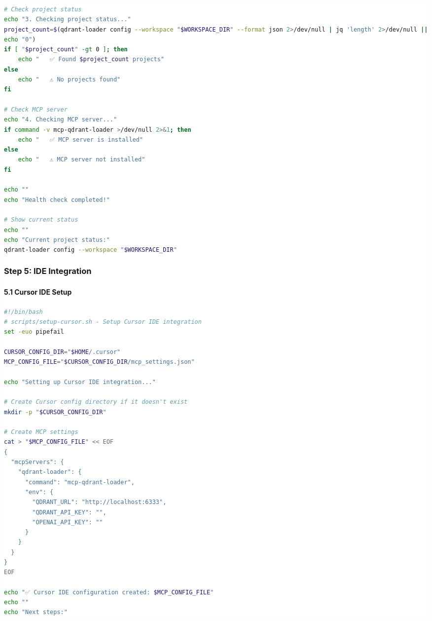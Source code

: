 ```bash
# Check project status
echo "3. Checking project status..."
project_count=$(qdrant-loader config --workspace "$WORKSPACE_DIR" --format json 2>/dev/null | jq 'length' 2>/dev/null || echo "0")
if [ "$project_count" -gt 0 ]; then
    echo "   ✅ Found $project_count projects"
else
    echo "   ⚠️ No projects found"
fi

# Check MCP server
echo "4. Checking MCP server..."
if command -v mcp-qdrant-loader >/dev/null 2>&1; then
    echo "   ✅ MCP server is installed"
else
    echo "   ⚠️ MCP server not installed"
fi

echo ""
echo "Health check completed!"

# Show current status
echo ""
echo "Current project status:"
qdrant-loader config --workspace "$WORKSPACE_DIR"
```

### Step 5: IDE Integration

#### 5.1 Cursor IDE Setup

```bash
#!/bin/bash
# scripts/setup-cursor.sh - Setup Cursor IDE integration
set -euo pipefail

CURSOR_CONFIG_DIR="$HOME/.cursor"
MCP_CONFIG_FILE="$CURSOR_CONFIG_DIR/mcp_settings.json"

echo "Setting up Cursor IDE integration..."

# Create Cursor config directory if it doesn't exist
mkdir -p "$CURSOR_CONFIG_DIR"

# Create MCP settings
cat > "$MCP_CONFIG_FILE" << EOF
{
  "mcpServers": {
    "qdrant-loader": {
      "command": "mcp-qdrant-loader",
      "env": {
        "QDRANT_URL": "http://localhost:6333",
        "QDRANT_API_KEY": "",
        "OPENAI_API_KEY": ""
      }
    }
  }
}
EOF

echo "✅ Cursor IDE configuration created: $MCP_CONFIG_FILE"
echo ""
echo "Next steps:"
```